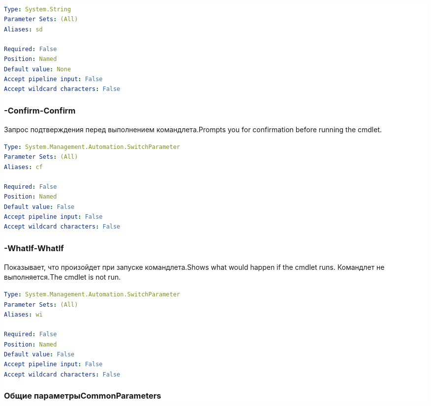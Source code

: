 ```yaml
Type: System.String
Parameter Sets: (All)
Aliases: sd

Required: False
Position: Named
Default value: None
Accept pipeline input: False
Accept wildcard characters: False
```

### <span data-ttu-id="01527-163">-Confirm</span><span class="sxs-lookup"><span data-stu-id="01527-163">-Confirm</span></span>

<span data-ttu-id="01527-164">Запрос подтверждения перед выполнением командлета.</span><span class="sxs-lookup"><span data-stu-id="01527-164">Prompts you for confirmation before running the cmdlet.</span></span>

```yaml
Type: System.Management.Automation.SwitchParameter
Parameter Sets: (All)
Aliases: cf

Required: False
Position: Named
Default value: False
Accept pipeline input: False
Accept wildcard characters: False
```

### <span data-ttu-id="01527-165">-WhatIf</span><span class="sxs-lookup"><span data-stu-id="01527-165">-WhatIf</span></span>

<span data-ttu-id="01527-166">Показывает, что произойдет при запуске командлета.</span><span class="sxs-lookup"><span data-stu-id="01527-166">Shows what would happen if the cmdlet runs.</span></span> <span data-ttu-id="01527-167">Командлет не выполняется.</span><span class="sxs-lookup"><span data-stu-id="01527-167">The cmdlet is not run.</span></span>

```yaml
Type: System.Management.Automation.SwitchParameter
Parameter Sets: (All)
Aliases: wi

Required: False
Position: Named
Default value: False
Accept pipeline input: False
Accept wildcard characters: False
```

### <span data-ttu-id="01527-168">Общие параметры</span><span class="sxs-lookup"><span data-stu-id="01527-168">CommonParameters</span></span>
